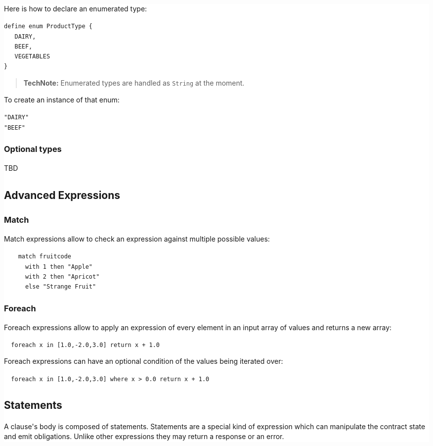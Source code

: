 Here is how to declare an enumerated type:

```ergo
define enum ProductType {
   DAIRY,
   BEEF,
   VEGETABLES
}
```

> **TechNote:** Enumerated types are handled as `String` at the moment.

To create an instance of that enum:
```ergo
"DAIRY"
"BEEF"
```

### Optional types

TBD

## Advanced Expressions

### Match

Match expressions allow to check an expression against multiple possible
values:

```ergo
    match fruitcode
      with 1 then "Apple"
      with 2 then "Apricot"
      else "Strange Fruit"
```

### Foreach

Foreach expressions allow to apply an expression of every element in
an input array of values and returns a new array:

```ergo
  foreach x in [1.0,-2.0,3.0] return x + 1.0
```

Foreach expressions can have an optional condition of the values being
iterated over:

```ergo
  foreach x in [1.0,-2.0,3.0] where x > 0.0 return x + 1.0
```

## Statements

A clause's body is composed of statements. Statements are a special kind of expression which can manipulate the contract state and emit obligations. Unlike other expressions they may return a response or an error.
